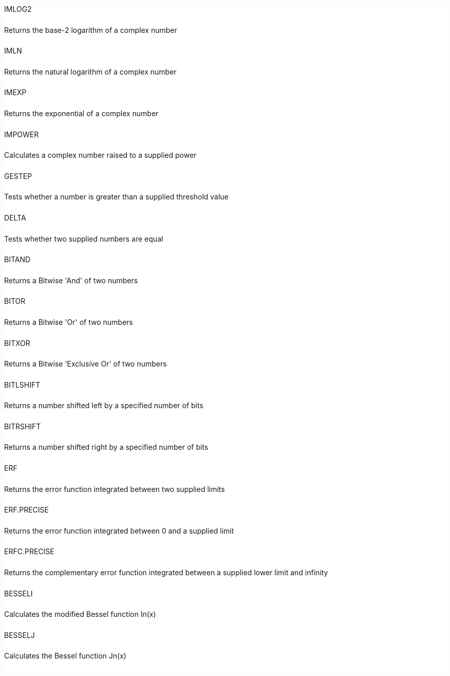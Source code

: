 <td>
IMLOG2<br/><br/></td><td>
Returns the base-2 logarithm of a complex number<br/><br/></td></tr>
<tr>
<td>
IMLN<br/><br/></td><td>
Returns the natural logarithm of a complex number<br/><br/></td></tr>
<tr>
<td>
IMEXP<br/><br/></td><td>
Returns the exponential of a complex number<br/><br/></td></tr>
<tr>
<td>
IMPOWER<br/><br/></td><td>
Calculates a complex number raised to a supplied power<br/><br/></td></tr>
<tr>
<td>
GESTEP<br/><br/></td><td>
Tests whether a number is greater than a supplied threshold value<br/><br/></td></tr>
<tr>
<td>
DELTA<br/><br/></td><td>
Tests whether two supplied numbers are equal<br/><br/></td></tr>
<tr>
<td>
BITAND<br/><br/></td><td>
Returns a Bitwise 'And' of two numbers<br/><br/></td></tr>
<tr>
<td>
BITOR<br/><br/></td><td>
Returns a Bitwise 'Or' of two numbers<br/><br/></td></tr>
<tr>
<td>
BITXOR<br/><br/></td><td>
Returns a Bitwise 'Exclusive Or' of two numbers<br/><br/></td></tr>
<tr>
<td>
BITLSHIFT<br/><br/></td><td>
Returns a number shifted left by a specified number of bits <br/><br/></td></tr>
<tr>
<td>
BITRSHIFT<br/><br/></td><td>
Returns a number shifted right by a specified number of bits<br/><br/></td></tr>
<tr>
<td>
ERF<br/><br/></td><td>
Returns the error function integrated between two supplied limits<br/><br/></td></tr>
<tr>
<td>
ERF.PRECISE<br/><br/></td><td>
Returns the error function integrated between 0 and a supplied limit<br/><br/></td></tr>
<tr>
<td>
ERFC.PRECISE<br/><br/></td><td>
Returns the complementary error function integrated between a supplied lower limit and infinity<br/><br/></td></tr>
<tr>
<td>
BESSELI<br/><br/></td><td>
Calculates the modified Bessel function In(x)<br/><br/></td></tr>
<tr>
<td>
BESSELJ<br/><br/></td><td>
Calculates the Bessel function Jn(x)<br/><br/></td></tr>